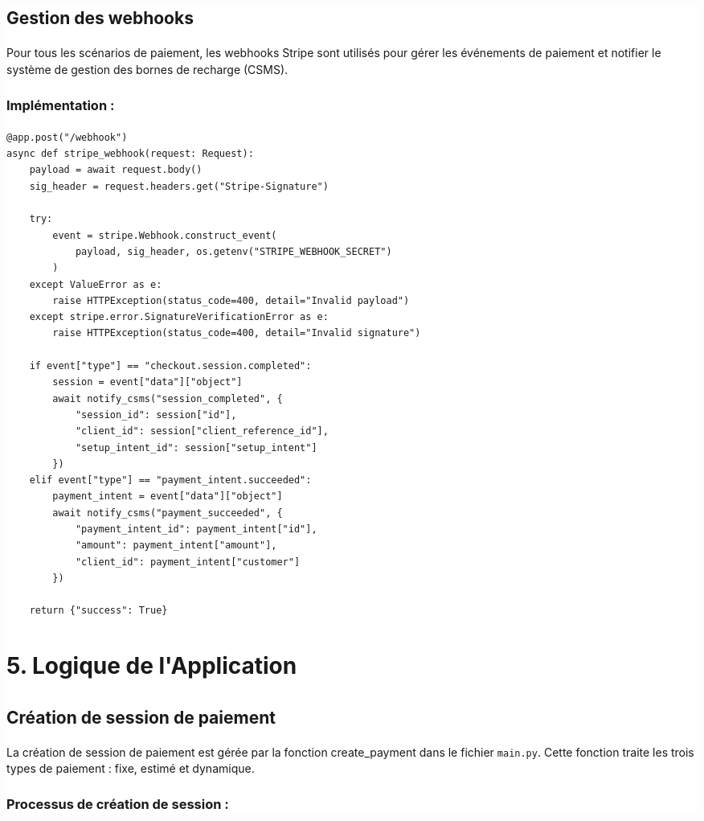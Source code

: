 ## Gestion des webhooks

Pour tous les scénarios de paiement, les webhooks Stripe sont utilisés pour gérer les événements de paiement et notifier le système de gestion des bornes de recharge (CSMS).

### Implémentation :

```
@app.post("/webhook")
async def stripe_webhook(request: Request):
    payload = await request.body()
    sig_header = request.headers.get("Stripe-Signature")

    try:
        event = stripe.Webhook.construct_event(
            payload, sig_header, os.getenv("STRIPE_WEBHOOK_SECRET")
        )
    except ValueError as e:
        raise HTTPException(status_code=400, detail="Invalid payload")
    except stripe.error.SignatureVerificationError as e:
        raise HTTPException(status_code=400, detail="Invalid signature")

    if event["type"] == "checkout.session.completed":
        session = event["data"]["object"]
        await notify_csms("session_completed", {
            "session_id": session["id"],
            "client_id": session["client_reference_id"],
            "setup_intent_id": session["setup_intent"]
        })
    elif event["type"] == "payment_intent.succeeded":
        payment_intent = event["data"]["object"]
        await notify_csms("payment_succeeded", {
            "payment_intent_id": payment_intent["id"],
            "amount": payment_intent["amount"],
            "client_id": payment_intent["customer"]
        })

    return {"success": True}

```

# 5. Logique de l'Application

## Création de session de paiement

La création de session de paiement est gérée par la fonction create_payment dans le fichier `main.py`. Cette fonction traite les trois types de paiement : fixe, estimé et dynamique.

### Processus de création de session :
